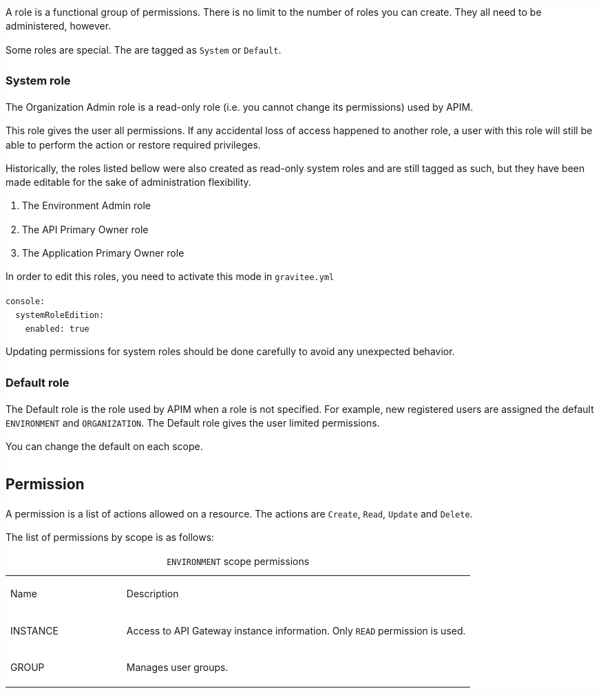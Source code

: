 A role is a functional group of permissions. There is no limit to the
number of roles you can create. They all need to be administered,
however.

Some roles are special. The are tagged as `System` or `Default`.

### System role

The Organization Admin role is a read-only role (i.e. you cannot change
its permissions) used by APIM.

This role gives the user all permissions. If any accidental loss of
access happened to another role, a user with this role will still be
able to perform the action or restore required privileges.

Historically, the roles listed bellow were also created as read-only
system roles and are still tagged as such, but they have been made
editable for the sake of administration flexibility.

1.  The Environment Admin role

2.  The API Primary Owner role

3.  The Application Primary Owner role

In order to edit this roles, you need to activate this mode in
`gravitee.yml`

    console:
      systemRoleEdition:
        enabled: true

Updating permissions for system roles should be done carefully to avoid
any unexpected behavior.

### Default role

The Default role is the role used by APIM when a role is not specified.
For example, new registered users are assigned the default `ENVIRONMENT`
and `ORGANIZATION`. The Default role gives the user limited permissions.

You can change the default on each scope.

## Permission

A permission is a list of actions allowed on a resource. The actions are
`Create`, `Read`, `Update` and `Delete`.

The list of permissions by scope is as follows:

<table>
<caption><code>ENVIRONMENT</code> scope permissions</caption>
<colgroup>
<col style="width: 25%" />
<col style="width: 75%" />
</colgroup>
<tbody>
<tr class="odd">
<td style="text-align: left;"><p>Name</p></td>
<td style="text-align: left;"><p>Description</p></td>
</tr>
<tr class="even">
<td style="text-align: left;"><p>INSTANCE</p></td>
<td style="text-align: left;"><p>Access to API Gateway instance
information. Only <code>READ</code> permission is used.</p></td>
</tr>
<tr class="odd">
<td style="text-align: left;"><p>GROUP</p></td>
<td style="text-align: left;"><p>Manages user groups.</p></td>